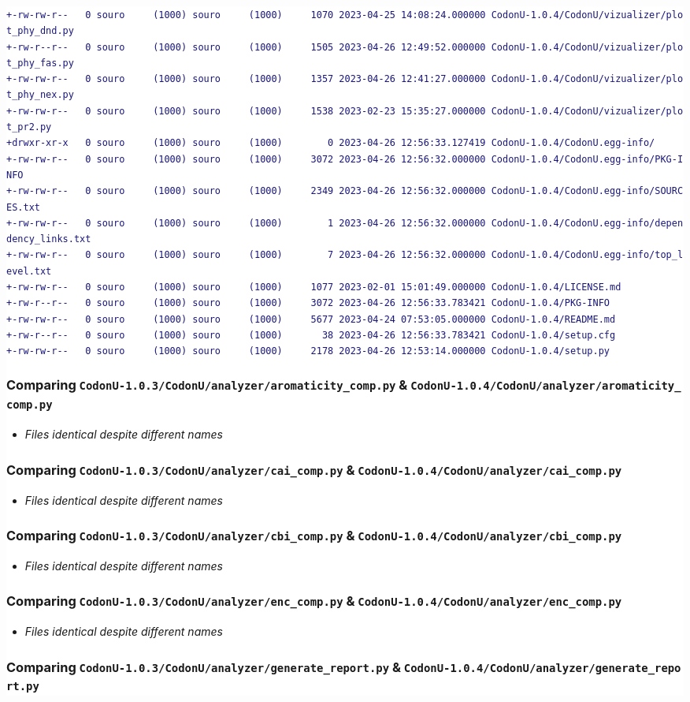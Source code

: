```diff
+-rw-rw-r--   0 souro     (1000) souro     (1000)     1070 2023-04-25 14:08:24.000000 CodonU-1.0.4/CodonU/vizualizer/plot_phy_dnd.py
+-rw-r--r--   0 souro     (1000) souro     (1000)     1505 2023-04-26 12:49:52.000000 CodonU-1.0.4/CodonU/vizualizer/plot_phy_fas.py
+-rw-rw-r--   0 souro     (1000) souro     (1000)     1357 2023-04-26 12:41:27.000000 CodonU-1.0.4/CodonU/vizualizer/plot_phy_nex.py
+-rw-rw-r--   0 souro     (1000) souro     (1000)     1538 2023-02-23 15:35:27.000000 CodonU-1.0.4/CodonU/vizualizer/plot_pr2.py
+drwxr-xr-x   0 souro     (1000) souro     (1000)        0 2023-04-26 12:56:33.127419 CodonU-1.0.4/CodonU.egg-info/
+-rw-rw-r--   0 souro     (1000) souro     (1000)     3072 2023-04-26 12:56:32.000000 CodonU-1.0.4/CodonU.egg-info/PKG-INFO
+-rw-rw-r--   0 souro     (1000) souro     (1000)     2349 2023-04-26 12:56:32.000000 CodonU-1.0.4/CodonU.egg-info/SOURCES.txt
+-rw-rw-r--   0 souro     (1000) souro     (1000)        1 2023-04-26 12:56:32.000000 CodonU-1.0.4/CodonU.egg-info/dependency_links.txt
+-rw-rw-r--   0 souro     (1000) souro     (1000)        7 2023-04-26 12:56:32.000000 CodonU-1.0.4/CodonU.egg-info/top_level.txt
+-rw-rw-r--   0 souro     (1000) souro     (1000)     1077 2023-02-01 15:01:49.000000 CodonU-1.0.4/LICENSE.md
+-rw-r--r--   0 souro     (1000) souro     (1000)     3072 2023-04-26 12:56:33.783421 CodonU-1.0.4/PKG-INFO
+-rw-rw-r--   0 souro     (1000) souro     (1000)     5677 2023-04-24 07:53:05.000000 CodonU-1.0.4/README.md
+-rw-r--r--   0 souro     (1000) souro     (1000)       38 2023-04-26 12:56:33.783421 CodonU-1.0.4/setup.cfg
+-rw-rw-r--   0 souro     (1000) souro     (1000)     2178 2023-04-26 12:53:14.000000 CodonU-1.0.4/setup.py
```

### Comparing `CodonU-1.0.3/CodonU/analyzer/aromaticity_comp.py` & `CodonU-1.0.4/CodonU/analyzer/aromaticity_comp.py`

 * *Files identical despite different names*

### Comparing `CodonU-1.0.3/CodonU/analyzer/cai_comp.py` & `CodonU-1.0.4/CodonU/analyzer/cai_comp.py`

 * *Files identical despite different names*

### Comparing `CodonU-1.0.3/CodonU/analyzer/cbi_comp.py` & `CodonU-1.0.4/CodonU/analyzer/cbi_comp.py`

 * *Files identical despite different names*

### Comparing `CodonU-1.0.3/CodonU/analyzer/enc_comp.py` & `CodonU-1.0.4/CodonU/analyzer/enc_comp.py`

 * *Files identical despite different names*

### Comparing `CodonU-1.0.3/CodonU/analyzer/generate_report.py` & `CodonU-1.0.4/CodonU/analyzer/generate_report.py`
